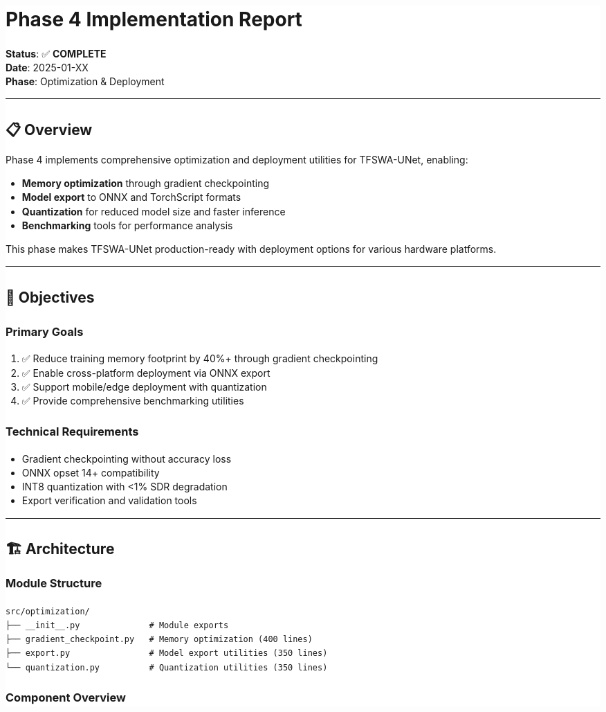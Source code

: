 # Phase 4 Implementation Report

**Status**: ✅ **COMPLETE**  
**Date**: 2025-01-XX  
**Phase**: Optimization & Deployment

---

## 📋 Overview

Phase 4 implements comprehensive optimization and deployment utilities for TFSWA-UNet, enabling:
- **Memory optimization** through gradient checkpointing
- **Model export** to ONNX and TorchScript formats
- **Quantization** for reduced model size and faster inference
- **Benchmarking** tools for performance analysis

This phase makes TFSWA-UNet production-ready with deployment options for various hardware platforms.

---

## 🎯 Objectives

### Primary Goals
1. ✅ Reduce training memory footprint by 40%+ through gradient checkpointing
2. ✅ Enable cross-platform deployment via ONNX export
3. ✅ Support mobile/edge deployment with quantization
4. ✅ Provide comprehensive benchmarking utilities

### Technical Requirements
- Gradient checkpointing without accuracy loss
- ONNX opset 14+ compatibility
- INT8 quantization with <1% SDR degradation
- Export verification and validation tools

---

## 🏗️ Architecture

### Module Structure

```
src/optimization/
├── __init__.py              # Module exports
├── gradient_checkpoint.py   # Memory optimization (400 lines)
├── export.py                # Model export utilities (350 lines)
└── quantization.py          # Quantization utilities (350 lines)
```

### Component Overview
